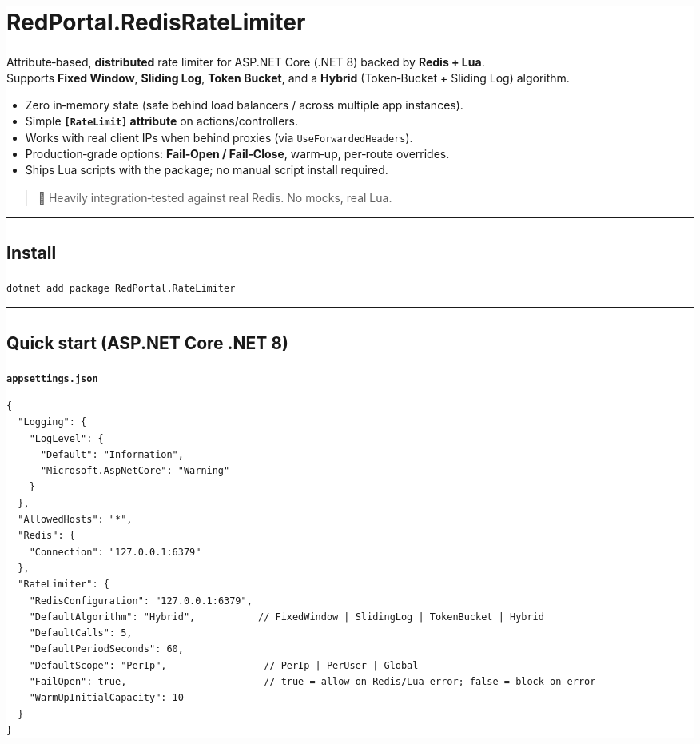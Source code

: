 # RedPortal.RedisRateLimiter

Attribute‑based, **distributed** rate limiter for ASP.NET Core (.NET 8) backed by **Redis + Lua**.  
Supports **Fixed Window**, **Sliding Log**, **Token Bucket**, and a **Hybrid** (Token‑Bucket + Sliding Log) algorithm.

- Zero in‑memory state (safe behind load balancers / across multiple app instances).
- Simple **`[RateLimit]` attribute** on actions/controllers.
- Works with real client IPs when behind proxies (via `UseForwardedHeaders`).
- Production‑grade options: **Fail‑Open / Fail‑Close**, warm‑up, per‑route overrides.
- Ships Lua scripts with the package; no manual script install required.

> 🧪 Heavily integration‑tested against real Redis. No mocks, real Lua.

---

## Install

```bash
dotnet add package RedPortal.RateLimiter
```

---

## Quick start (ASP.NET Core .NET 8)

**`appsettings.json`**

```jsonc
{
  "Logging": {
    "LogLevel": {
      "Default": "Information",
      "Microsoft.AspNetCore": "Warning"
    }
  },
  "AllowedHosts": "*",
  "Redis": {
    "Connection": "127.0.0.1:6379"
  },
  "RateLimiter": {
    "RedisConfiguration": "127.0.0.1:6379",
    "DefaultAlgorithm": "Hybrid",           // FixedWindow | SlidingLog | TokenBucket | Hybrid
    "DefaultCalls": 5,
    "DefaultPeriodSeconds": 60,
    "DefaultScope": "PerIp",                 // PerIp | PerUser | Global
    "FailOpen": true,                        // true = allow on Redis/Lua error; false = block on error
    "WarmUpInitialCapacity": 10
  }
}
```
